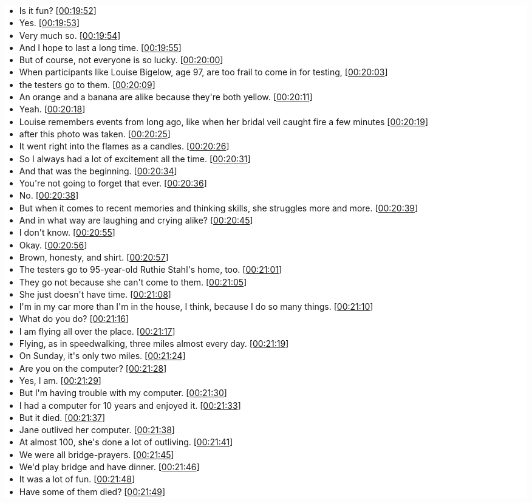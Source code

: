 *  Is it fun? [[00:19:52](https://www.youtube.com/watch?v=jtv5COcjGhw&t=1192.4s)]
*  Yes. [[00:19:53](https://www.youtube.com/watch?v=jtv5COcjGhw&t=1193.4s)]
*  Very much so. [[00:19:54](https://www.youtube.com/watch?v=jtv5COcjGhw&t=1194.4s)]
*  And I hope to last a long time. [[00:19:55](https://www.youtube.com/watch?v=jtv5COcjGhw&t=1195.4s)]
*  But of course, not everyone is so lucky. [[00:20:00](https://www.youtube.com/watch?v=jtv5COcjGhw&t=1200.6200000000001s)]
*  When participants like Louise Bigelow, age 97, are too frail to come in for testing, [[00:20:03](https://www.youtube.com/watch?v=jtv5COcjGhw&t=1203.6200000000001s)]
*  the testers go to them. [[00:20:09](https://www.youtube.com/watch?v=jtv5COcjGhw&t=1209.8200000000002s)]
*  An orange and a banana are alike because they're both yellow. [[00:20:11](https://www.youtube.com/watch?v=jtv5COcjGhw&t=1211.66s)]
*  Yeah. [[00:20:18](https://www.youtube.com/watch?v=jtv5COcjGhw&t=1218.1000000000001s)]
*  Louise remembers events from long ago, like when her bridal veil caught fire a few minutes [[00:20:19](https://www.youtube.com/watch?v=jtv5COcjGhw&t=1219.32s)]
*  after this photo was taken. [[00:20:25](https://www.youtube.com/watch?v=jtv5COcjGhw&t=1225.04s)]
*  It went right into the flames as a candles. [[00:20:26](https://www.youtube.com/watch?v=jtv5COcjGhw&t=1226.6s)]
*  So I always had a lot of excitement all the time. [[00:20:31](https://www.youtube.com/watch?v=jtv5COcjGhw&t=1231.0s)]
*  And that was the beginning. [[00:20:34](https://www.youtube.com/watch?v=jtv5COcjGhw&t=1234.28s)]
*  You're not going to forget that ever. [[00:20:36](https://www.youtube.com/watch?v=jtv5COcjGhw&t=1236.28s)]
*  No. [[00:20:38](https://www.youtube.com/watch?v=jtv5COcjGhw&t=1238.0s)]
*  But when it comes to recent memories and thinking skills, she struggles more and more. [[00:20:39](https://www.youtube.com/watch?v=jtv5COcjGhw&t=1239.0s)]
*  And in what way are laughing and crying alike? [[00:20:45](https://www.youtube.com/watch?v=jtv5COcjGhw&t=1245.72s)]
*  I don't know. [[00:20:55](https://www.youtube.com/watch?v=jtv5COcjGhw&t=1255.6200000000001s)]
*  Okay. [[00:20:56](https://www.youtube.com/watch?v=jtv5COcjGhw&t=1256.6200000000001s)]
*  Brown, honesty, and shirt. [[00:20:57](https://www.youtube.com/watch?v=jtv5COcjGhw&t=1257.6200000000001s)]
*  The testers go to 95-year-old Ruthie Stahl's home, too. [[00:21:01](https://www.youtube.com/watch?v=jtv5COcjGhw&t=1261.78s)]
*  They go not because she can't come to them. [[00:21:05](https://www.youtube.com/watch?v=jtv5COcjGhw&t=1265.82s)]
*  She just doesn't have time. [[00:21:08](https://www.youtube.com/watch?v=jtv5COcjGhw&t=1268.98s)]
*  I'm in my car more than I'm in the house, I think, because I do so many things. [[00:21:10](https://www.youtube.com/watch?v=jtv5COcjGhw&t=1270.84s)]
*  What do you do? [[00:21:16](https://www.youtube.com/watch?v=jtv5COcjGhw&t=1276.34s)]
*  I am flying all over the place. [[00:21:17](https://www.youtube.com/watch?v=jtv5COcjGhw&t=1277.34s)]
*  Flying, as in speedwalking, three miles almost every day. [[00:21:19](https://www.youtube.com/watch?v=jtv5COcjGhw&t=1279.42s)]
*  On Sunday, it's only two miles. [[00:21:24](https://www.youtube.com/watch?v=jtv5COcjGhw&t=1284.74s)]
*  Are you on the computer? [[00:21:28](https://www.youtube.com/watch?v=jtv5COcjGhw&t=1288.1399999999999s)]
*  Yes, I am. [[00:21:29](https://www.youtube.com/watch?v=jtv5COcjGhw&t=1289.42s)]
*  But I'm having trouble with my computer. [[00:21:30](https://www.youtube.com/watch?v=jtv5COcjGhw&t=1290.86s)]
*  I had a computer for 10 years and enjoyed it. [[00:21:33](https://www.youtube.com/watch?v=jtv5COcjGhw&t=1293.1399999999999s)]
*  But it died. [[00:21:37](https://www.youtube.com/watch?v=jtv5COcjGhw&t=1297.32s)]
*  Jane outlived her computer. [[00:21:38](https://www.youtube.com/watch?v=jtv5COcjGhw&t=1298.74s)]
*  At almost 100, she's done a lot of outliving. [[00:21:41](https://www.youtube.com/watch?v=jtv5COcjGhw&t=1301.26s)]
*  We were all bridge-prayers. [[00:21:45](https://www.youtube.com/watch?v=jtv5COcjGhw&t=1305.0800000000002s)]
*  We'd play bridge and have dinner. [[00:21:46](https://www.youtube.com/watch?v=jtv5COcjGhw&t=1306.0800000000002s)]
*  It was a lot of fun. [[00:21:48](https://www.youtube.com/watch?v=jtv5COcjGhw&t=1308.18s)]
*  Have some of them died? [[00:21:49](https://www.youtube.com/watch?v=jtv5COcjGhw&t=1309.9s)]